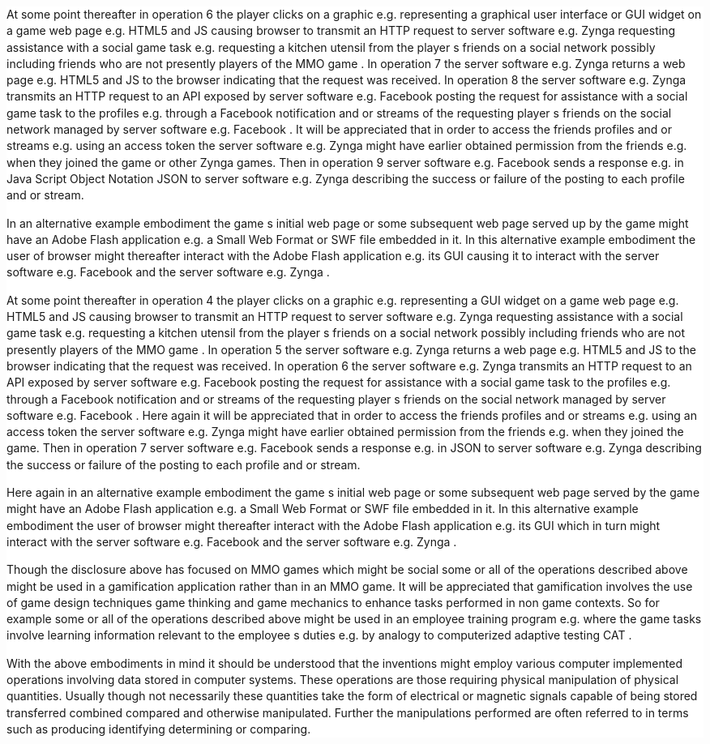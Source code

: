 At some point thereafter in operation 6 the player clicks on a graphic e.g. representing a graphical user interface or GUI widget on a game web page e.g. HTML5 and JS causing browser to transmit an HTTP request to server software e.g. Zynga requesting assistance with a social game task e.g. requesting a kitchen utensil from the player s friends on a social network possibly including friends who are not presently players of the MMO game . In operation 7 the server software e.g. Zynga returns a web page e.g. HTML5 and JS to the browser indicating that the request was received. In operation 8 the server software e.g. Zynga transmits an HTTP request to an API exposed by server software e.g. Facebook posting the request for assistance with a social game task to the profiles e.g. through a Facebook notification and or streams of the requesting player s friends on the social network managed by server software e.g. Facebook . It will be appreciated that in order to access the friends profiles and or streams e.g. using an access token the server software e.g. Zynga might have earlier obtained permission from the friends e.g. when they joined the game or other Zynga games. Then in operation 9 server software e.g. Facebook sends a response e.g. in Java Script Object Notation JSON to server software e.g. Zynga describing the success or failure of the posting to each profile and or stream.

In an alternative example embodiment the game s initial web page or some subsequent web page served up by the game might have an Adobe Flash application e.g. a Small Web Format or SWF file embedded in it. In this alternative example embodiment the user of browser might thereafter interact with the Adobe Flash application e.g. its GUI causing it to interact with the server software e.g. Facebook and the server software e.g. Zynga .

At some point thereafter in operation 4 the player clicks on a graphic e.g. representing a GUI widget on a game web page e.g. HTML5 and JS causing browser to transmit an HTTP request to server software e.g. Zynga requesting assistance with a social game task e.g. requesting a kitchen utensil from the player s friends on a social network possibly including friends who are not presently players of the MMO game . In operation 5 the server software e.g. Zynga returns a web page e.g. HTML5 and JS to the browser indicating that the request was received. In operation 6 the server software e.g. Zynga transmits an HTTP request to an API exposed by server software e.g. Facebook posting the request for assistance with a social game task to the profiles e.g. through a Facebook notification and or streams of the requesting player s friends on the social network managed by server software e.g. Facebook . Here again it will be appreciated that in order to access the friends profiles and or streams e.g. using an access token the server software e.g. Zynga might have earlier obtained permission from the friends e.g. when they joined the game. Then in operation 7 server software e.g. Facebook sends a response e.g. in JSON to server software e.g. Zynga describing the success or failure of the posting to each profile and or stream.

Here again in an alternative example embodiment the game s initial web page or some subsequent web page served by the game might have an Adobe Flash application e.g. a Small Web Format or SWF file embedded in it. In this alternative example embodiment the user of browser might thereafter interact with the Adobe Flash application e.g. its GUI which in turn might interact with the server software e.g. Facebook and the server software e.g. Zynga .

Though the disclosure above has focused on MMO games which might be social some or all of the operations described above might be used in a gamification application rather than in an MMO game. It will be appreciated that gamification involves the use of game design techniques game thinking and game mechanics to enhance tasks performed in non game contexts. So for example some or all of the operations described above might be used in an employee training program e.g. where the game tasks involve learning information relevant to the employee s duties e.g. by analogy to computerized adaptive testing CAT .

With the above embodiments in mind it should be understood that the inventions might employ various computer implemented operations involving data stored in computer systems. These operations are those requiring physical manipulation of physical quantities. Usually though not necessarily these quantities take the form of electrical or magnetic signals capable of being stored transferred combined compared and otherwise manipulated. Further the manipulations performed are often referred to in terms such as producing identifying determining or comparing.
